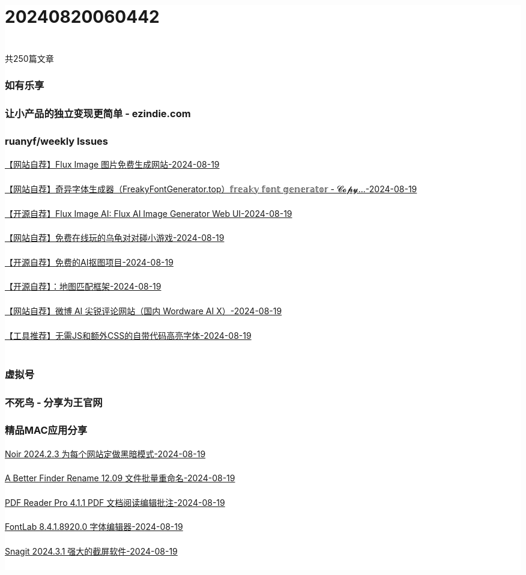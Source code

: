 <h1>20240820060442</h1><br/>共250篇文章






###  如有乐享







###  让小产品的独立变现更简单 - ezindie.com







###  ruanyf/weekly Issues

<a target=_blank rel=nofollow href="https://github.com/ruanyf/weekly/issues/5034" >【网站自荐】Flux Image 图片免费生成网站-2024-08-19</a><br/><br/><a target=_blank rel=nofollow href="https://github.com/ruanyf/weekly/issues/5033" >【网站自荐】奇异字体生成器（FreakyFontGenerator.top）𝕗𝕣𝕖𝕒𝕜𝕪 𝕗𝕠𝕟𝕥 𝕘𝕖𝕟𝕖𝕣𝕒𝕥𝕠𝕣 - 𝓒𝓸𝓹𝔂...-2024-08-19</a><br/><br/><a target=_blank rel=nofollow href="https://github.com/ruanyf/weekly/issues/5032" >【开源自荐】Flux Image AI: Flux AI Image Generator Web UI-2024-08-19</a><br/><br/><a target=_blank rel=nofollow href="https://github.com/ruanyf/weekly/issues/5031" >【网站自荐】免费在线玩的乌龟对对碰小游戏-2024-08-19</a><br/><br/><a target=_blank rel=nofollow href="https://github.com/ruanyf/weekly/issues/5030" >【开源自荐】免费的AI抠图项目-2024-08-19</a><br/><br/><a target=_blank rel=nofollow href="https://github.com/ruanyf/weekly/issues/5029" >【开源自荐】：地图匹配框架-2024-08-19</a><br/><br/><a target=_blank rel=nofollow href="https://github.com/ruanyf/weekly/issues/5028" >【网站自荐】微博 AI 尖锐评论网站（国内 Wordware AI X）-2024-08-19</a><br/><br/><a target=_blank rel=nofollow href="https://github.com/ruanyf/weekly/issues/5027" >【工具推荐】无需JS和额外CSS的自带代码高亮字体-2024-08-19</a><br/><br/>





###  虚拟号











###  不死鸟 - 分享为王官网







###  精品MAC应用分享

<a target=_blank rel=nofollow href="https://xclient.info/s/noir.html" >Noir 2024.2.3 为每个网站定做黑暗模式-2024-08-19</a><br/><br/><a target=_blank rel=nofollow href="https://xclient.info/s/a-better-finder-rename.html" >A Better Finder Rename 12.09 文件批量重命名-2024-08-19</a><br/><br/><a target=_blank rel=nofollow href="https://xclient.info/s/pdf-reader-pro.html" >PDF Reader Pro 4.1.1 PDF 文档阅读编辑批注-2024-08-19</a><br/><br/><a target=_blank rel=nofollow href="https://xclient.info/s/fontlab.html" >FontLab 8.4.1.8920.0 字体编辑器-2024-08-19</a><br/><br/><a target=_blank rel=nofollow href="https://xclient.info/s/snagit.html" >Snagit 2024.3.1 强大的截屏软件-2024-08-19</a><br/><br/>
